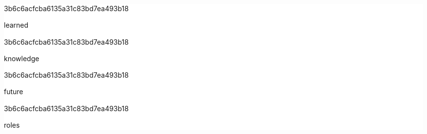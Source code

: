 <td style="text-align:left;">

3b6c6acfcba6135a31c83bd7ea493b18

</td>

</tr>

<tr>

<td style="text-align:left;">

learned

</td>

<td style="text-align:left;">

3b6c6acfcba6135a31c83bd7ea493b18

</td>

</tr>

<tr>

<td style="text-align:left;">

knowledge

</td>

<td style="text-align:left;">

3b6c6acfcba6135a31c83bd7ea493b18

</td>

</tr>

<tr>

<td style="text-align:left;">

future

</td>

<td style="text-align:left;">

3b6c6acfcba6135a31c83bd7ea493b18

</td>

</tr>

<tr>

<td style="text-align:left;">

roles

</td>

<td style="text-align:left;">

